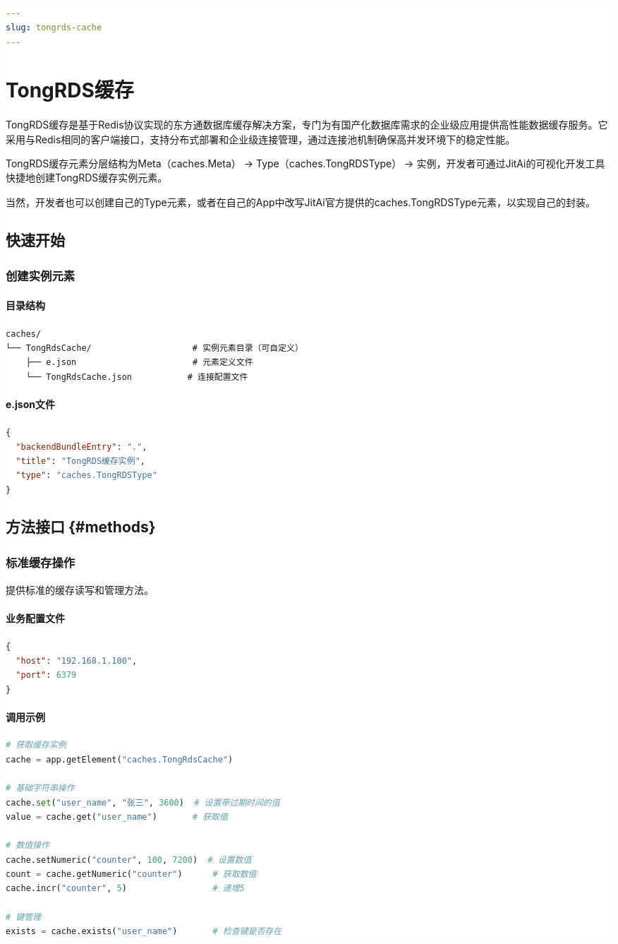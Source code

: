 ```yaml
---
slug: tongrds-cache
---
```

# TongRDS缓存
TongRDS缓存是基于Redis协议实现的东方通数据库缓存解决方案，专门为有国产化数据库需求的企业级应用提供高性能数据缓存服务。它采用与Redis相同的客户端接口，支持分布式部署和企业级连接管理，通过连接池机制确保高并发环境下的稳定性能。

TongRDS缓存元素分层结构为Meta（caches.Meta） → Type（caches.TongRDSType） → 实例，开发者可通过JitAi的可视化开发工具快捷地创建TongRDS缓存实例元素。

当然，开发者也可以创建自己的Type元素，或者在自己的App中改写JitAi官方提供的caches.TongRDSType元素，以实现自己的封装。

## 快速开始 
### 创建实例元素
#### 目录结构
```text title="推荐目录结构"
caches/
└── TongRdsCache/                    # 实例元素目录（可自定义）
    ├── e.json                       # 元素定义文件
    └── TongRdsCache.json           # 连接配置文件
```

#### e.json文件
```json title="e.json"
{
  "backendBundleEntry": ".",
  "title": "TongRDS缓存实例",
  "type": "caches.TongRDSType"
}
```

## 方法接口 {#methods}

### 标准缓存操作
提供标准的缓存读写和管理方法。

#### 业务配置文件
```json title="TongRdsCache.json"
{
  "host": "192.168.1.100",
  "port": 6379
}
```

#### 调用示例
```python title="使用TongRDS缓存"
# 获取缓存实例
cache = app.getElement("caches.TongRdsCache")

# 基础字符串操作
cache.set("user_name", "张三", 3600)  # 设置带过期时间的值
value = cache.get("user_name")       # 获取值

# 数值操作
cache.setNumeric("counter", 100, 7200)  # 设置数值
count = cache.getNumeric("counter")      # 获取数值
cache.incr("counter", 5)                 # 递增5

# 键管理
exists = cache.exists("user_name")       # 检查键是否存在
```